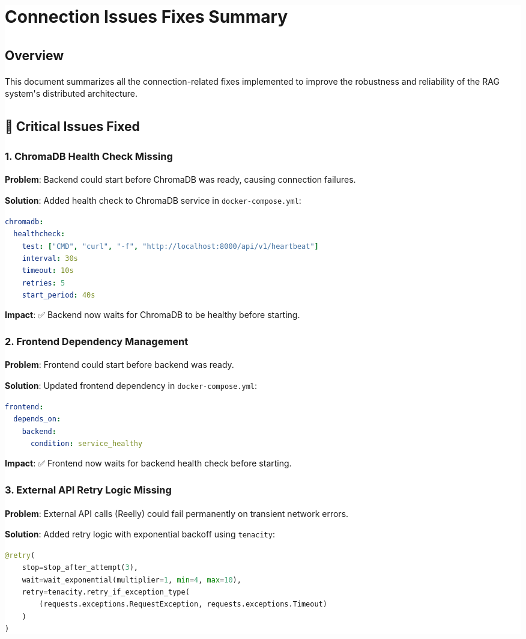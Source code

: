 # Connection Issues Fixes Summary

## Overview
This document summarizes all the connection-related fixes implemented to improve the robustness and reliability of the RAG system's distributed architecture.

## 🚨 Critical Issues Fixed

### 1. ChromaDB Health Check Missing
**Problem**: Backend could start before ChromaDB was ready, causing connection failures.

**Solution**: Added health check to ChromaDB service in `docker-compose.yml`:
```yaml
chromadb:
  healthcheck:
    test: ["CMD", "curl", "-f", "http://localhost:8000/api/v1/heartbeat"]
    interval: 30s
    timeout: 10s
    retries: 5
    start_period: 40s
```

**Impact**: ✅ Backend now waits for ChromaDB to be healthy before starting.

### 2. Frontend Dependency Management
**Problem**: Frontend could start before backend was ready.

**Solution**: Updated frontend dependency in `docker-compose.yml`:
```yaml
frontend:
  depends_on:
    backend:
      condition: service_healthy
```

**Impact**: ✅ Frontend now waits for backend health check before starting.

### 3. External API Retry Logic Missing
**Problem**: External API calls (Reelly) could fail permanently on transient network errors.

**Solution**: Added retry logic with exponential backoff using `tenacity`:
```python
@retry(
    stop=stop_after_attempt(3),
    wait=wait_exponential(multiplier=1, min=4, max=10),
    retry=tenacity.retry_if_exception_type(
        (requests.exceptions.RequestException, requests.exceptions.Timeout)
    )
)
```
